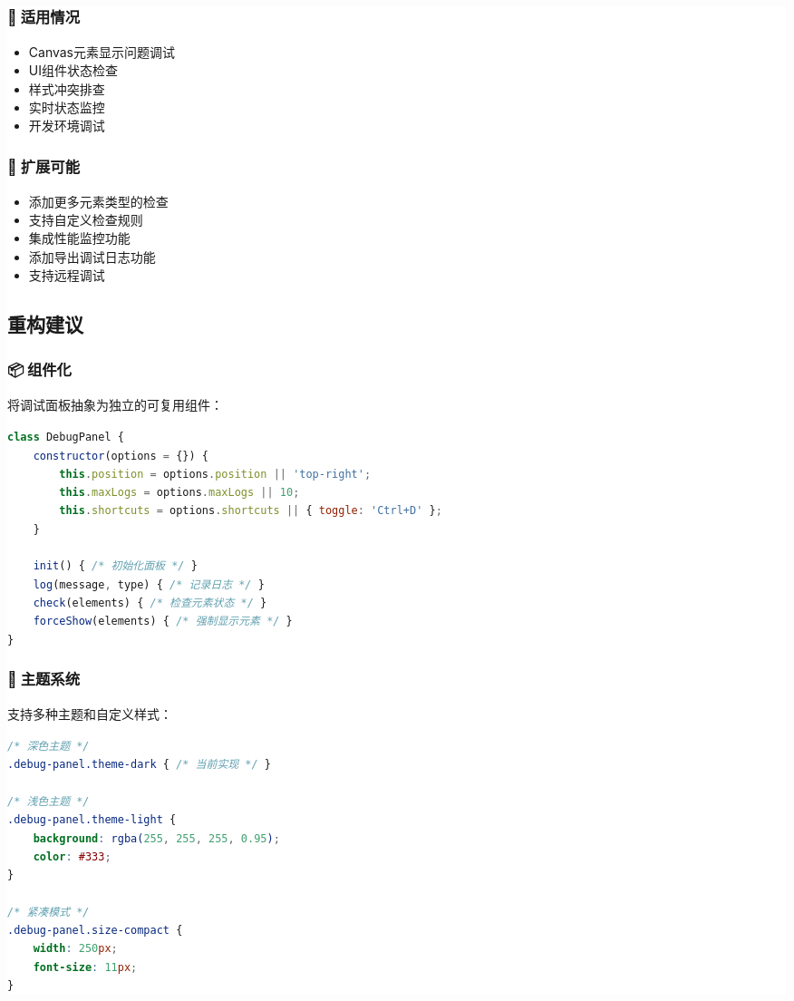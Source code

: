 ### 🎯 **适用情况**

- Canvas元素显示问题调试
- UI组件状态检查
- 样式冲突排查
- 实时状态监控
- 开发环境调试

### 🔄 **扩展可能**

- 添加更多元素类型的检查
- 支持自定义检查规则
- 集成性能监控功能
- 添加导出调试日志功能
- 支持远程调试

## 重构建议

### 📦 **组件化**

将调试面板抽象为独立的可复用组件：

```javascript
class DebugPanel {
    constructor(options = {}) {
        this.position = options.position || 'top-right';
        this.maxLogs = options.maxLogs || 10;
        this.shortcuts = options.shortcuts || { toggle: 'Ctrl+D' };
    }
    
    init() { /* 初始化面板 */ }
    log(message, type) { /* 记录日志 */ }
    check(elements) { /* 检查元素状态 */ }
    forceShow(elements) { /* 强制显示元素 */ }
}
```

### 🎨 **主题系统**

支持多种主题和自定义样式：

```css
/* 深色主题 */
.debug-panel.theme-dark { /* 当前实现 */ }

/* 浅色主题 */
.debug-panel.theme-light {
    background: rgba(255, 255, 255, 0.95);
    color: #333;
}

/* 紧凑模式 */
.debug-panel.size-compact {
    width: 250px;
    font-size: 11px;
}
```
